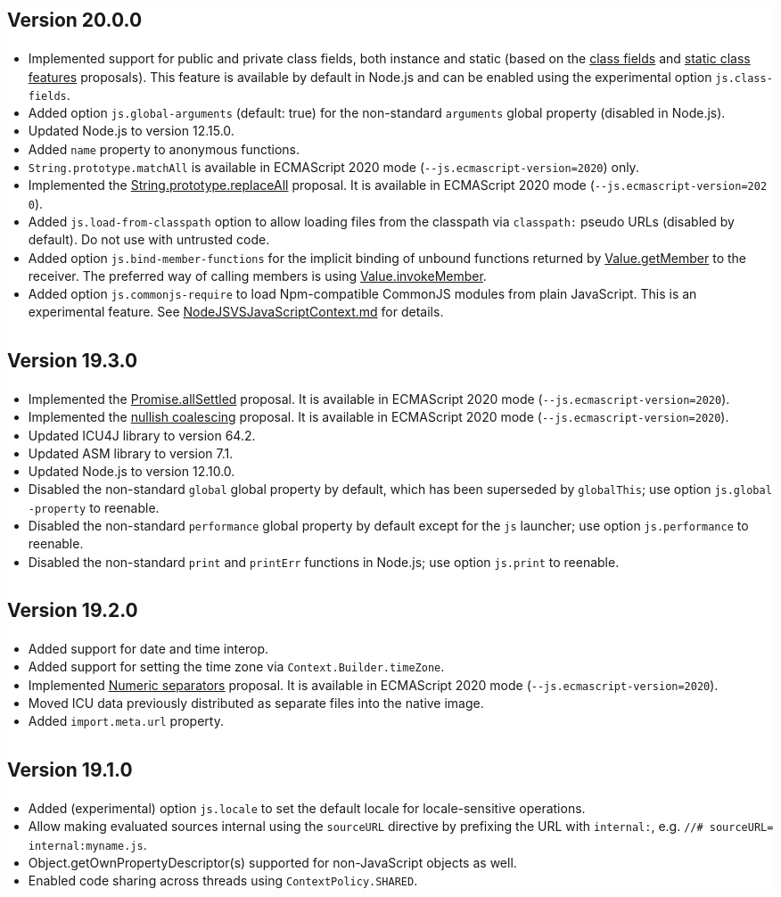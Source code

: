 ## Version 20.0.0
* Implemented support for public and private class fields, both instance and static (based on the [class fields](https://github.com/tc39/proposal-class-fields) and [static class features](https://github.com/tc39/proposal-static-class-features) proposals). This feature is available by default in Node.js and can be enabled using the experimental option `js.class-fields`.
* Added option `js.global-arguments` (default: true) for the non-standard `arguments` global property (disabled in Node.js).
* Updated Node.js to version 12.15.0.
* Added `name` property to anonymous functions.
* `String.prototype.matchAll` is available in ECMAScript 2020 mode (`--js.ecmascript-version=2020`) only.
* Implemented the [String.prototype.replaceAll](https://github.com/tc39/proposal-string-replaceall) proposal. It is available in ECMAScript 2020 mode (`--js.ecmascript-version=2020`).
* Added `js.load-from-classpath` option to allow loading files from the classpath via `classpath:` pseudo URLs (disabled by default). Do not use with untrusted code.
* Added option `js.bind-member-functions` for the implicit binding of unbound functions returned by [Value.getMember](https://www.graalvm.org/sdk/javadoc/org/graalvm/polyglot/Value.html#getMember-java.lang.String-) to the receiver. The preferred way of calling members is using [Value.invokeMember](https://www.graalvm.org/sdk/javadoc/org/graalvm/polyglot/Value.html#invokeMember-java.lang.String-java.lang.Object...-).
* Added option `js.commonjs-require` to load Npm-compatible CommonJS modules from plain JavaScript. This is an experimental feature. See [NodeJSVSJavaScriptContext.md](https://github.com/graalvm/graaljs/blob/master/docs/user/NodeJSVSJavaScriptContext.md) for details.

## Version 19.3.0
* Implemented the [Promise.allSettled](https://github.com/tc39/proposal-promise-allSettled) proposal. It is available in ECMAScript 2020 mode (`--js.ecmascript-version=2020`).
* Implemented the [nullish coalescing](https://github.com/tc39/proposal-nullish-coalescing) proposal. It is available in ECMAScript 2020 mode (`--js.ecmascript-version=2020`).
* Updated ICU4J library to version 64.2.
* Updated ASM library to version 7.1.
* Updated Node.js to version 12.10.0.
* Disabled the non-standard `global` global property by default, which has been superseded by `globalThis`; use option `js.global-property` to reenable.
* Disabled the non-standard `performance` global property by default except for the `js` launcher; use option `js.performance` to reenable.
* Disabled the non-standard `print` and `printErr` functions in Node.js; use option `js.print` to reenable.

## Version 19.2.0
* Added support for date and time interop.
* Added support for setting the time zone via `Context.Builder.timeZone`.
* Implemented [Numeric separators](https://github.com/tc39/proposal-numeric-separator) proposal. It is available in ECMAScript 2020 mode (`--js.ecmascript-version=2020`).
* Moved ICU data previously distributed as separate files into the native image.
* Added `import.meta.url` property.

## Version 19.1.0
* Added (experimental) option `js.locale` to set the default locale for locale-sensitive operations.
* Allow making evaluated sources internal using the `sourceURL` directive by prefixing the URL with `internal:`, e.g. `//# sourceURL=internal:myname.js`.
* Object.getOwnPropertyDescriptor(s) supported for non-JavaScript objects as well.
* Enabled code sharing across threads using `ContextPolicy.SHARED`.
